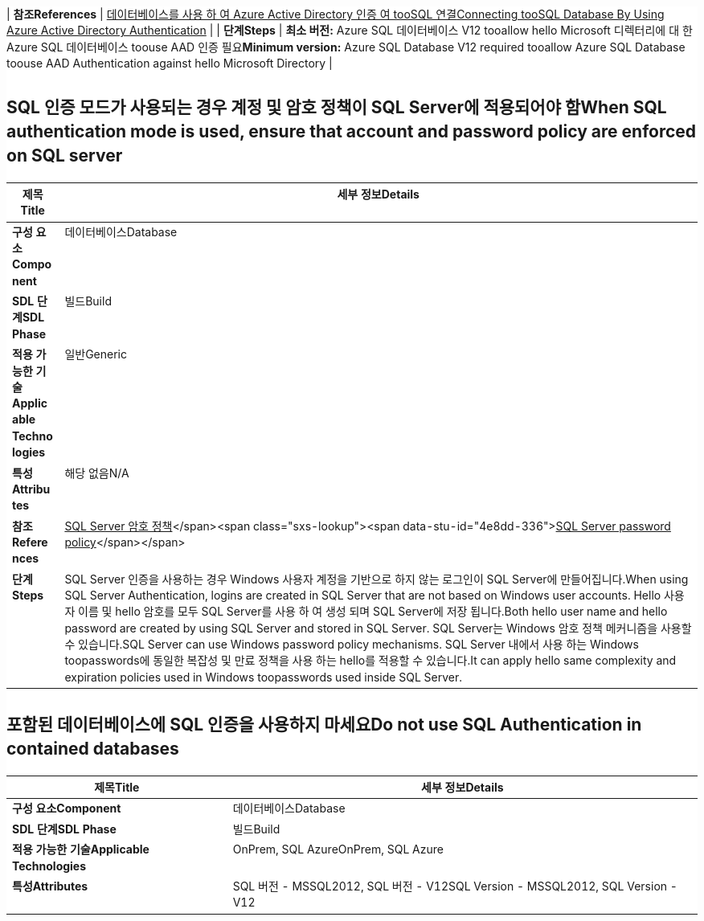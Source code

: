 | <span data-ttu-id="4e8dd-320">**참조**</span><span class="sxs-lookup"><span data-stu-id="4e8dd-320">**References**</span></span>              | [<span data-ttu-id="4e8dd-321">데이터베이스를 사용 하 여 Azure Active Directory 인증 여 tooSQL 연결</span><span class="sxs-lookup"><span data-stu-id="4e8dd-321">Connecting tooSQL Database By Using Azure Active Directory Authentication</span></span>](https://azure.microsoft.com/documentation/articles/sql-database-aad-authentication/) |
| <span data-ttu-id="4e8dd-322">**단계**</span><span class="sxs-lookup"><span data-stu-id="4e8dd-322">**Steps**</span></span> | <span data-ttu-id="4e8dd-323">**최소 버전:** Azure SQL 데이터베이스 V12 tooallow hello Microsoft 디렉터리에 대 한 Azure SQL 데이터베이스 toouse AAD 인증 필요</span><span class="sxs-lookup"><span data-stu-id="4e8dd-323">**Minimum version:** Azure SQL Database V12 required tooallow Azure SQL Database toouse AAD Authentication against hello Microsoft Directory</span></span> |

## <span data-ttu-id="4e8dd-324"><a id="authn-account-pword"></a>SQL 인증 모드가 사용되는 경우 계정 및 암호 정책이 SQL Server에 적용되어야 함</span><span class="sxs-lookup"><span data-stu-id="4e8dd-324"><a id="authn-account-pword"></a>When SQL authentication mode is used, ensure that account and password policy are enforced on SQL server</span></span>

| <span data-ttu-id="4e8dd-325">제목</span><span class="sxs-lookup"><span data-stu-id="4e8dd-325">Title</span></span>                   | <span data-ttu-id="4e8dd-326">세부 정보</span><span class="sxs-lookup"><span data-stu-id="4e8dd-326">Details</span></span>      |
| ----------------------- | ------------ |
| <span data-ttu-id="4e8dd-327">**구성 요소**</span><span class="sxs-lookup"><span data-stu-id="4e8dd-327">**Component**</span></span>               | <span data-ttu-id="4e8dd-328">데이터베이스</span><span class="sxs-lookup"><span data-stu-id="4e8dd-328">Database</span></span> | 
| <span data-ttu-id="4e8dd-329">**SDL 단계**</span><span class="sxs-lookup"><span data-stu-id="4e8dd-329">**SDL Phase**</span></span>               | <span data-ttu-id="4e8dd-330">빌드</span><span class="sxs-lookup"><span data-stu-id="4e8dd-330">Build</span></span> |  
| <span data-ttu-id="4e8dd-331">**적용 가능한 기술**</span><span class="sxs-lookup"><span data-stu-id="4e8dd-331">**Applicable Technologies**</span></span> | <span data-ttu-id="4e8dd-332">일반</span><span class="sxs-lookup"><span data-stu-id="4e8dd-332">Generic</span></span> |
| <span data-ttu-id="4e8dd-333">**특성**</span><span class="sxs-lookup"><span data-stu-id="4e8dd-333">**Attributes**</span></span>              | <span data-ttu-id="4e8dd-334">해당 없음</span><span class="sxs-lookup"><span data-stu-id="4e8dd-334">N/A</span></span>  |
| <span data-ttu-id="4e8dd-335">**참조**</span><span class="sxs-lookup"><span data-stu-id="4e8dd-335">**References**</span></span>              | <span data-ttu-id="4e8dd-336">[SQL Server 암호 정책](https://technet.microsoft.com/library/ms161959(v=sql.110).aspx)</span><span class="sxs-lookup"><span data-stu-id="4e8dd-336">[SQL Server password policy](https://technet.microsoft.com/library/ms161959(v=sql.110).aspx)</span></span> |
| <span data-ttu-id="4e8dd-337">**단계**</span><span class="sxs-lookup"><span data-stu-id="4e8dd-337">**Steps**</span></span> | <span data-ttu-id="4e8dd-338">SQL Server 인증을 사용하는 경우 Windows 사용자 계정을 기반으로 하지 않는 로그인이 SQL Server에 만들어집니다.</span><span class="sxs-lookup"><span data-stu-id="4e8dd-338">When using SQL Server Authentication, logins are created in SQL Server that are not based on Windows user accounts.</span></span> <span data-ttu-id="4e8dd-339">Hello 사용자 이름 및 hello 암호를 모두 SQL Server를 사용 하 여 생성 되며 SQL Server에 저장 됩니다.</span><span class="sxs-lookup"><span data-stu-id="4e8dd-339">Both hello user name and hello password are created by using SQL Server and stored in SQL Server.</span></span> <span data-ttu-id="4e8dd-340">SQL Server는 Windows 암호 정책 메커니즘을 사용할 수 있습니다.</span><span class="sxs-lookup"><span data-stu-id="4e8dd-340">SQL Server can use Windows password policy mechanisms.</span></span> <span data-ttu-id="4e8dd-341">SQL Server 내에서 사용 하는 Windows toopasswords에 동일한 복잡성 및 만료 정책을 사용 하는 hello를 적용할 수 있습니다.</span><span class="sxs-lookup"><span data-stu-id="4e8dd-341">It can apply hello same complexity and expiration policies used in Windows toopasswords used inside SQL Server.</span></span> |

## <span data-ttu-id="4e8dd-342"><a id="autn-contained-db"></a>포함된 데이터베이스에 SQL 인증을 사용하지 마세요</span><span class="sxs-lookup"><span data-stu-id="4e8dd-342"><a id="autn-contained-db"></a>Do not use SQL Authentication in contained databases</span></span>

| <span data-ttu-id="4e8dd-343">제목</span><span class="sxs-lookup"><span data-stu-id="4e8dd-343">Title</span></span>                   | <span data-ttu-id="4e8dd-344">세부 정보</span><span class="sxs-lookup"><span data-stu-id="4e8dd-344">Details</span></span>      |
| ----------------------- | ------------ |
| <span data-ttu-id="4e8dd-345">**구성 요소**</span><span class="sxs-lookup"><span data-stu-id="4e8dd-345">**Component**</span></span>               | <span data-ttu-id="4e8dd-346">데이터베이스</span><span class="sxs-lookup"><span data-stu-id="4e8dd-346">Database</span></span> | 
| <span data-ttu-id="4e8dd-347">**SDL 단계**</span><span class="sxs-lookup"><span data-stu-id="4e8dd-347">**SDL Phase**</span></span>               | <span data-ttu-id="4e8dd-348">빌드</span><span class="sxs-lookup"><span data-stu-id="4e8dd-348">Build</span></span> |  
| <span data-ttu-id="4e8dd-349">**적용 가능한 기술**</span><span class="sxs-lookup"><span data-stu-id="4e8dd-349">**Applicable Technologies**</span></span> | <span data-ttu-id="4e8dd-350">OnPrem, SQL Azure</span><span class="sxs-lookup"><span data-stu-id="4e8dd-350">OnPrem, SQL Azure</span></span> |
| <span data-ttu-id="4e8dd-351">**특성**</span><span class="sxs-lookup"><span data-stu-id="4e8dd-351">**Attributes**</span></span>              | <span data-ttu-id="4e8dd-352">SQL 버전 - MSSQL2012, SQL 버전 - V12</span><span class="sxs-lookup"><span data-stu-id="4e8dd-352">SQL Version - MSSQL2012, SQL Version - V12</span></span> |